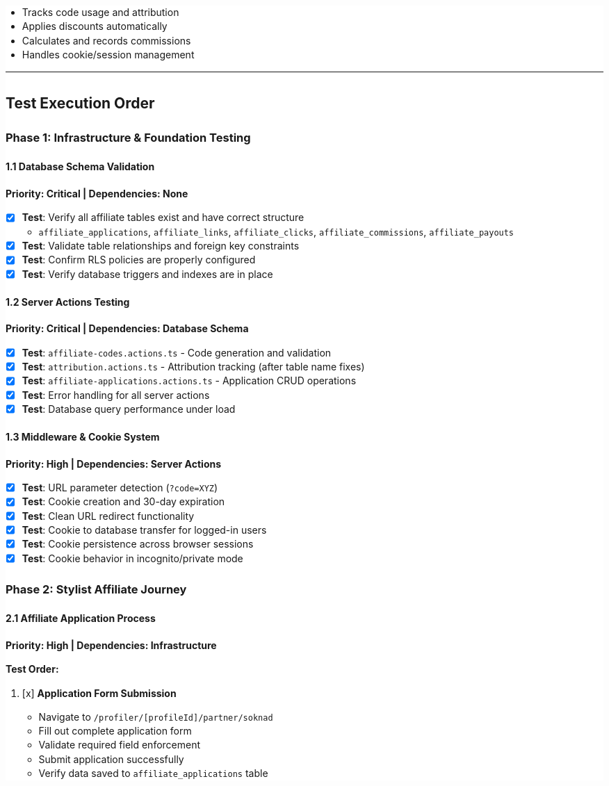 - Tracks code usage and attribution
- Applies discounts automatically
- Calculates and records commissions
- Handles cookie/session management

---

## Test Execution Order

### Phase 1: Infrastructure & Foundation Testing

#### 1.1 Database Schema Validation

**Priority: Critical | Dependencies: None**

- [x] **Test**: Verify all affiliate tables exist and have correct structure
  - `affiliate_applications`, `affiliate_links`, `affiliate_clicks`, `affiliate_commissions`, `affiliate_payouts`
- [x] **Test**: Validate table relationships and foreign key constraints
- [x] **Test**: Confirm RLS policies are properly configured
- [x] **Test**: Verify database triggers and indexes are in place

#### 1.2 Server Actions Testing

**Priority: Critical | Dependencies: Database Schema**

- [x] **Test**: `affiliate-codes.actions.ts` - Code generation and validation
- [x] **Test**: `attribution.actions.ts` - Attribution tracking (after table name fixes)
- [x] **Test**: `affiliate-applications.actions.ts` - Application CRUD operations
- [x] **Test**: Error handling for all server actions
- [x] **Test**: Database query performance under load

#### 1.3 Middleware & Cookie System

**Priority: High | Dependencies: Server Actions**

- [x] **Test**: URL parameter detection (`?code=XYZ`)
- [x] **Test**: Cookie creation and 30-day expiration
- [x] **Test**: Clean URL redirect functionality
- [x] **Test**: Cookie to database transfer for logged-in users
- [x] **Test**: Cookie persistence across browser sessions
- [x] **Test**: Cookie behavior in incognito/private mode

### Phase 2: Stylist Affiliate Journey

#### 2.1 Affiliate Application Process

**Priority: High | Dependencies: Infrastructure**

**Test Order:**

1. [x] **Application Form Submission**

   - Navigate to `/profiler/[profileId]/partner/soknad`
   - Fill out complete application form
   - Validate required field enforcement
   - Submit application successfully
   - Verify data saved to `affiliate_applications` table
